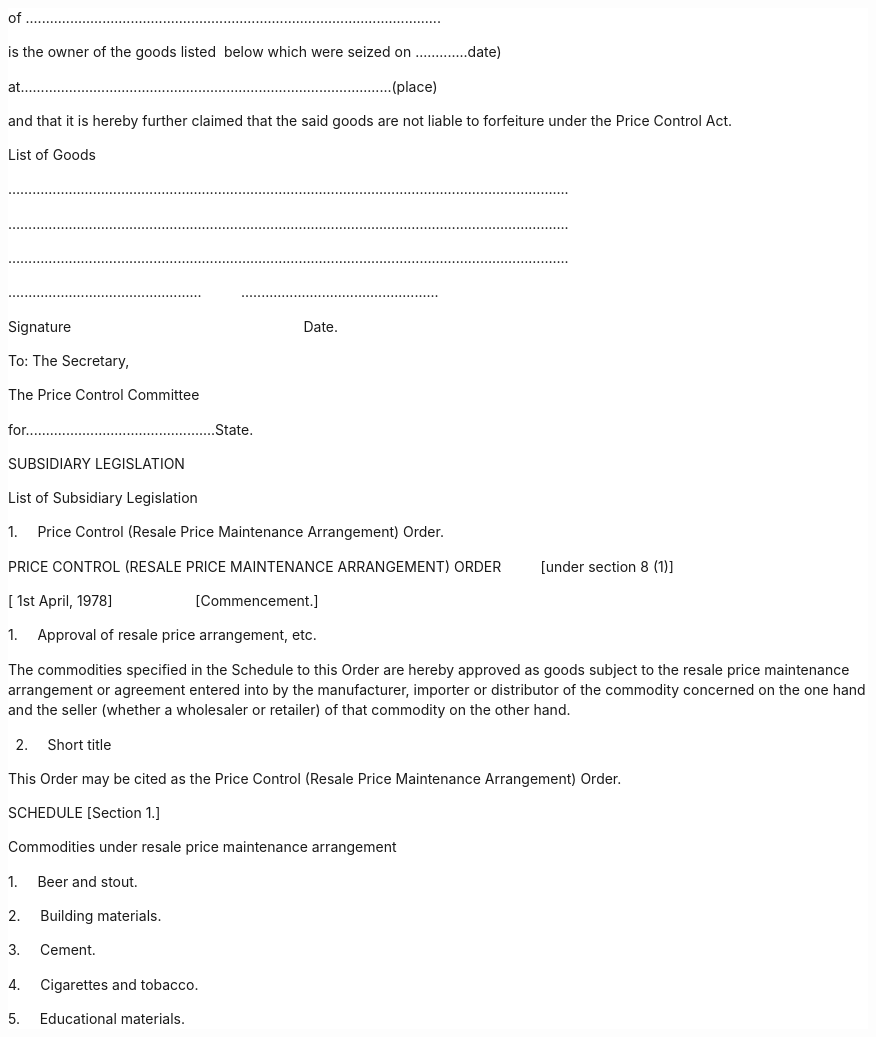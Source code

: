 of .......................................................................................................

is the owner of the goods listed  below which were seized on .............date)

at............................................................................................(place)

and that it is hereby further claimed that the said goods are not liable to forfeiture under the Price Control Act.

List of Goods

………………………………………………………………………………………………………………………….

………………………………………………………………………………………………………………………….

………………………………………………………………………………………………………………………….

................................................          .................................................

Signature                                                           Date.

To: The Secretary,

The Price Control Committee

for...............................................State.

SUBSIDIARY LEGISLATION

List of Subsidiary Legislation

1.     Price Control (Resale Price Maintenance Arrangement) Order.

PRICE CONTROL (RESALE PRICE MAINTENANCE ARRANGEMENT) ORDER          [under section 8 (1)]

[ 1st April, 1978]                     [Commencement.]

1.     Approval of resale price arrangement, etc.

The commodities specified in the Schedule to this Order are hereby approved as goods subject to the resale price maintenance arrangement or agreement entered into by the manufacturer, importer or distributor of the commodity concerned on the one hand and the seller (whether a wholesaler or retailer) of that commodity on the other hand.

2.     Short title

This Order may be cited as the Price Control (Resale Price Maintenance Arrangement) Order.

SCHEDULE [Section 1.]

Commodities under resale price maintenance arrangement

1.     Beer and stout.

2.     Building materials.

3.     Cement.

4.     Cigarettes and tobacco.

5.     Educational materials.
